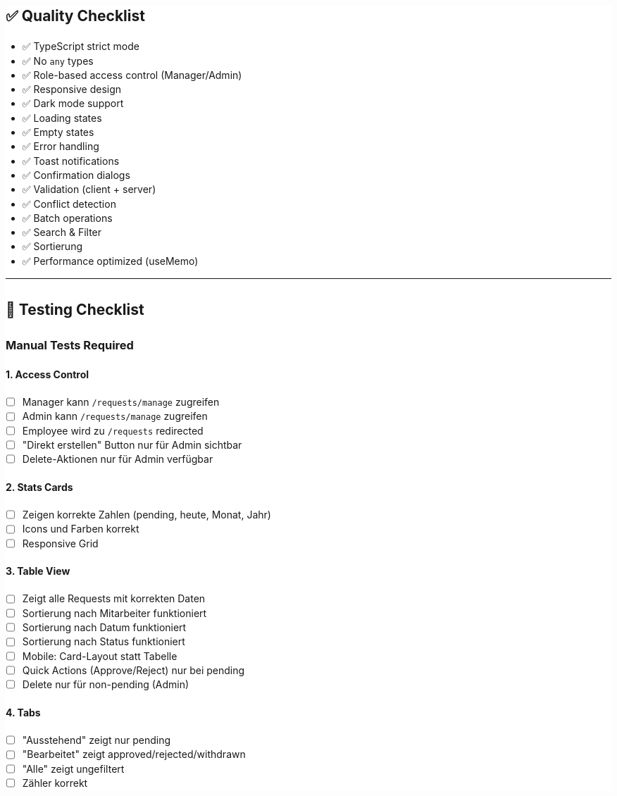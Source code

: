 ## ✅ Quality Checklist

- ✅ TypeScript strict mode
- ✅ No `any` types
- ✅ Role-based access control (Manager/Admin)
- ✅ Responsive design
- ✅ Dark mode support
- ✅ Loading states
- ✅ Empty states
- ✅ Error handling
- ✅ Toast notifications
- ✅ Confirmation dialogs
- ✅ Validation (client + server)
- ✅ Conflict detection
- ✅ Batch operations
- ✅ Search & Filter
- ✅ Sortierung
- ✅ Performance optimized (useMemo)

---

## 🧪 Testing Checklist

### Manual Tests Required

#### 1. Access Control
- [ ] Manager kann `/requests/manage` zugreifen
- [ ] Admin kann `/requests/manage` zugreifen
- [ ] Employee wird zu `/requests` redirected
- [ ] "Direkt erstellen" Button nur für Admin sichtbar
- [ ] Delete-Aktionen nur für Admin verfügbar

#### 2. Stats Cards
- [ ] Zeigen korrekte Zahlen (pending, heute, Monat, Jahr)
- [ ] Icons und Farben korrekt
- [ ] Responsive Grid

#### 3. Table View
- [ ] Zeigt alle Requests mit korrekten Daten
- [ ] Sortierung nach Mitarbeiter funktioniert
- [ ] Sortierung nach Datum funktioniert
- [ ] Sortierung nach Status funktioniert
- [ ] Mobile: Card-Layout statt Tabelle
- [ ] Quick Actions (Approve/Reject) nur bei pending
- [ ] Delete nur für non-pending (Admin)

#### 4. Tabs
- [ ] "Ausstehend" zeigt nur pending
- [ ] "Bearbeitet" zeigt approved/rejected/withdrawn
- [ ] "Alle" zeigt ungefiltert
- [ ] Zähler korrekt
